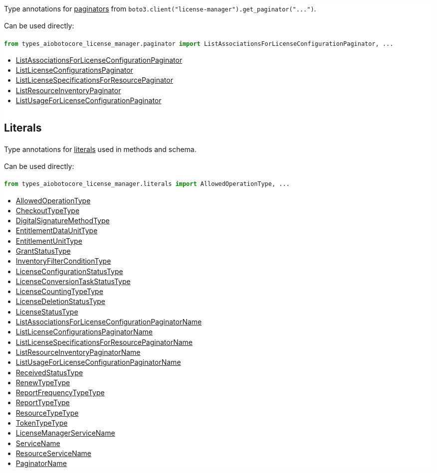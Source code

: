 Type annotations for [paginators](./paginators.md) from
`boto3.client("license-manager").get_paginator("...")`.

Can be used directly:

```python
from types_aiobotocore_license_manager.paginator import ListAssociationsForLicenseConfigurationPaginator, ...
```

- [ListAssociationsForLicenseConfigurationPaginator](./paginators.md#listassociationsforlicenseconfigurationpaginator)
- [ListLicenseConfigurationsPaginator](./paginators.md#listlicenseconfigurationspaginator)
- [ListLicenseSpecificationsForResourcePaginator](./paginators.md#listlicensespecificationsforresourcepaginator)
- [ListResourceInventoryPaginator](./paginators.md#listresourceinventorypaginator)
- [ListUsageForLicenseConfigurationPaginator](./paginators.md#listusageforlicenseconfigurationpaginator)

<a id="literals"></a>

## Literals

Type annotations for [literals](./literals.md) used in methods and schema.

Can be used directly:

```python
from types_aiobotocore_license_manager.literals import AllowedOperationType, ...
```

- [AllowedOperationType](./literals.md#allowedoperationtype)
- [CheckoutTypeType](./literals.md#checkouttypetype)
- [DigitalSignatureMethodType](./literals.md#digitalsignaturemethodtype)
- [EntitlementDataUnitType](./literals.md#entitlementdataunittype)
- [EntitlementUnitType](./literals.md#entitlementunittype)
- [GrantStatusType](./literals.md#grantstatustype)
- [InventoryFilterConditionType](./literals.md#inventoryfilterconditiontype)
- [LicenseConfigurationStatusType](./literals.md#licenseconfigurationstatustype)
- [LicenseConversionTaskStatusType](./literals.md#licenseconversiontaskstatustype)
- [LicenseCountingTypeType](./literals.md#licensecountingtypetype)
- [LicenseDeletionStatusType](./literals.md#licensedeletionstatustype)
- [LicenseStatusType](./literals.md#licensestatustype)
- [ListAssociationsForLicenseConfigurationPaginatorName](./literals.md#listassociationsforlicenseconfigurationpaginatorname)
- [ListLicenseConfigurationsPaginatorName](./literals.md#listlicenseconfigurationspaginatorname)
- [ListLicenseSpecificationsForResourcePaginatorName](./literals.md#listlicensespecificationsforresourcepaginatorname)
- [ListResourceInventoryPaginatorName](./literals.md#listresourceinventorypaginatorname)
- [ListUsageForLicenseConfigurationPaginatorName](./literals.md#listusageforlicenseconfigurationpaginatorname)
- [ReceivedStatusType](./literals.md#receivedstatustype)
- [RenewTypeType](./literals.md#renewtypetype)
- [ReportFrequencyTypeType](./literals.md#reportfrequencytypetype)
- [ReportTypeType](./literals.md#reporttypetype)
- [ResourceTypeType](./literals.md#resourcetypetype)
- [TokenTypeType](./literals.md#tokentypetype)
- [LicenseManagerServiceName](./literals.md#licensemanagerservicename)
- [ServiceName](./literals.md#servicename)
- [ResourceServiceName](./literals.md#resourceservicename)
- [PaginatorName](./literals.md#paginatorname)
